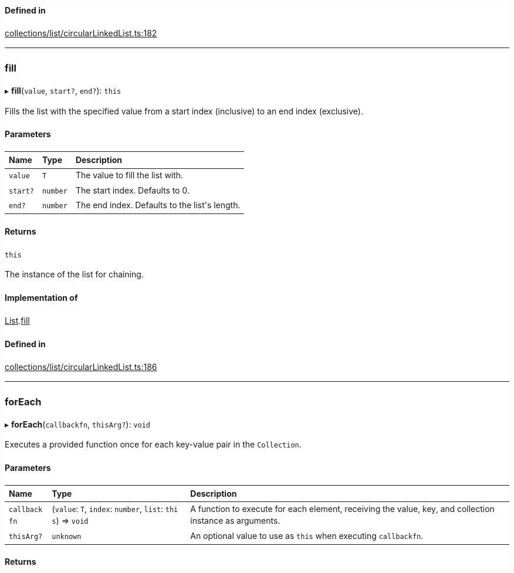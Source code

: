#### Defined in

[collections/list/circularLinkedList.ts:182](https://github.com/havelessbemore/circle-ds/blob/f2be34a/src/collections/list/circularLinkedList.ts#L182)

___

### fill

▸ **fill**(`value`, `start?`, `end?`): `this`

Fills the list with the specified value from a start index (inclusive)
to an end index (exclusive).

#### Parameters

| Name | Type | Description |
| :------ | :------ | :------ |
| `value` | `T` | The value to fill the list with. |
| `start?` | `number` | The start index. Defaults to 0. |
| `end?` | `number` | The end index. Defaults to the list's length. |

#### Returns

`this`

The instance of the list for chaining.

#### Implementation of

[List](../interfaces/List.md).[fill](../interfaces/List.md#fill)

#### Defined in

[collections/list/circularLinkedList.ts:186](https://github.com/havelessbemore/circle-ds/blob/f2be34a/src/collections/list/circularLinkedList.ts#L186)

___

### forEach

▸ **forEach**(`callbackfn`, `thisArg?`): `void`

Executes a provided function once for each key-value pair in the `Collection`.

#### Parameters

| Name | Type | Description |
| :------ | :------ | :------ |
| `callbackfn` | (`value`: `T`, `index`: `number`, `list`: `this`) => `void` | A function to execute for each element, receiving the value, key, and collection instance as arguments. |
| `thisArg?` | `unknown` | An optional value to use as `this` when executing `callbackfn`. |

#### Returns
